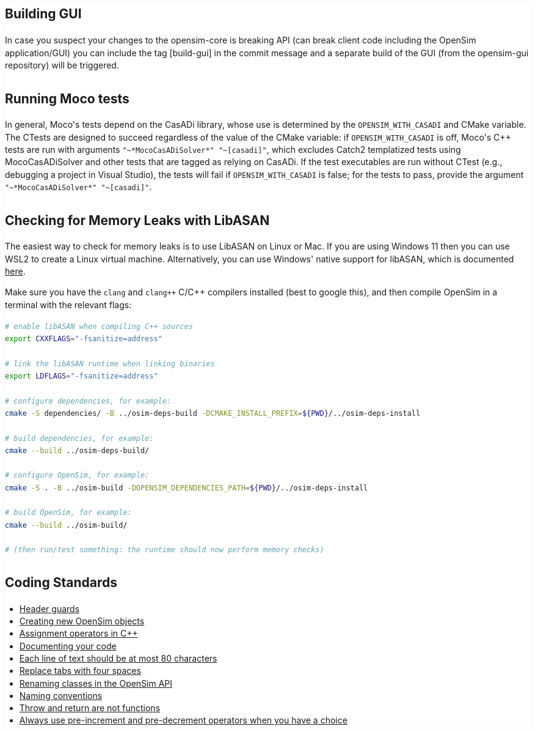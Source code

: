 Building GUI
-------------
In case you suspect your changes to the opensim-core is breaking API (can break client
code including the OpenSim application/GUI) you can include the tag [build-gui] in the
commit message and a separate build of the GUI (from the opensim-gui repository) will be
triggered.

Running Moco tests
------------------
In general, Moco's tests depend on the CasADi library, whose use is determined 
by the `OPENSIM_WITH_CASADI` and CMake variable. The CTests are designed to 
succeed regardless of the value of the CMake variable: if `OPENSIM_WITH_CASADI` 
is off, Moco's C++ tests are run with arguments `"~*MocoCasADiSolver*" "~[casadi]"`, 
which excludes Catch2 templatized tests using MocoCasADiSolver and other tests that 
are tagged as relying on CasADi. If the test executables are run without CTest (e.g., 
debugging a project in Visual Studio), the tests will fail if `OPENSIM_WITH_CASADI` is 
false; for the tests to pass, provide the argument `"~*MocoCasADiSolver*" "~[casadi]"`.

Checking for Memory Leaks with LibASAN
--------------------------------------

The easiest way to check for memory leaks is to use LibASAN on Linux or Mac. If you are
using Windows 11 then you can use WSL2 to create a Linux virtual machine. Alternatively, you
can use Windows' native support for libASAN, which is documented [here](https://devblogs.microsoft.com/cppblog/addresssanitizer-asan-for-windows-with-msvc/).

Make sure you have the `clang` and `clang++` C/C++ compilers installed (best
to google this), and then compile OpenSim in a terminal with the relevant flags:

```bash
# enable libASAN when compiling C++ sources
export CXXFLAGS="-fsanitize=address"

# link the libASAN runtime when linking binaries
export LDFLAGS="-fsanitize=address"

# configure dependencies, for example:
cmake -S dependencies/ -B ../osim-deps-build -DCMAKE_INSTALL_PREFIX=${PWD}/../osim-deps-install

# build dependencies, for example:
cmake --build ../osim-deps-build/

# configure OpenSim, for example:
cmake -S . -B ../osim-build -DOPENSIM_DEPENDENCIES_PATH=${PWD}/../osim-deps-install

# build OpenSim, for example:
cmake --build ../osim-build/

# (then run/test something: the runtime should now perform memory checks)
```


Coding Standards
----------------
- [Header guards](#header-guards)
- [Creating new OpenSim objects](#creating-new-opensim-objects)
- [Assignment operators in C++](#assignment-operators-in-c)
- [Documenting your code](#documenting-your-code)
- [Each line of text should be at most 80 characters](#each-line-of-text-should-be-at-most-80-characters)
- [Replace tabs with four spaces](#replace-tabs-with-four-spaces)
- [Renaming classes in the OpenSim API](#renaming-classes-in-the-opensim-api)
- [Naming conventions](#naming-conventions)
- [Throw and return are not functions](#throw-and-return-are-not-functions)
- [Always use pre-increment and pre-decrement operators when you have a choice](#always-use-pre-increment-and-pre-decrement-operators-when-you-have-a-choice)
